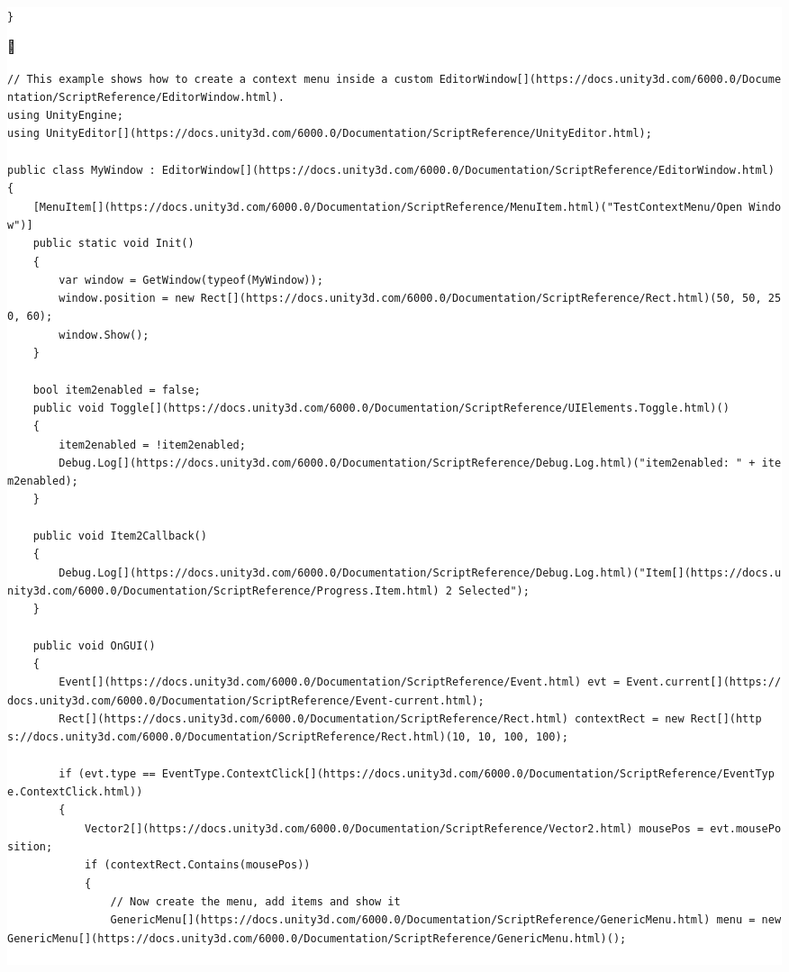 ```
}

```

```
// This example shows how to create a context menu inside a custom EditorWindow[](https://docs.unity3d.com/6000.0/Documentation/ScriptReference/EditorWindow.html).
using UnityEngine;
using UnityEditor[](https://docs.unity3d.com/6000.0/Documentation/ScriptReference/UnityEditor.html);  
  
public class MyWindow : EditorWindow[](https://docs.unity3d.com/6000.0/Documentation/ScriptReference/EditorWindow.html)
{
    [MenuItem[](https://docs.unity3d.com/6000.0/Documentation/ScriptReference/MenuItem.html)("TestContextMenu/Open Window")]
    public static void Init()
    {
        var window = GetWindow(typeof(MyWindow));
        window.position = new Rect[](https://docs.unity3d.com/6000.0/Documentation/ScriptReference/Rect.html)(50, 50, 250, 60);
        window.Show();
    }  
  
    bool item2enabled = false;
    public void Toggle[](https://docs.unity3d.com/6000.0/Documentation/ScriptReference/UIElements.Toggle.html)()
    {
        item2enabled = !item2enabled;
        Debug.Log[](https://docs.unity3d.com/6000.0/Documentation/ScriptReference/Debug.Log.html)("item2enabled: " + item2enabled);
    }  
  
    public void Item2Callback()
    {
        Debug.Log[](https://docs.unity3d.com/6000.0/Documentation/ScriptReference/Debug.Log.html)("Item[](https://docs.unity3d.com/6000.0/Documentation/ScriptReference/Progress.Item.html) 2 Selected");
    }  
  
    public void OnGUI()
    {
        Event[](https://docs.unity3d.com/6000.0/Documentation/ScriptReference/Event.html) evt = Event.current[](https://docs.unity3d.com/6000.0/Documentation/ScriptReference/Event-current.html);
        Rect[](https://docs.unity3d.com/6000.0/Documentation/ScriptReference/Rect.html) contextRect = new Rect[](https://docs.unity3d.com/6000.0/Documentation/ScriptReference/Rect.html)(10, 10, 100, 100);  
  
        if (evt.type == EventType.ContextClick[](https://docs.unity3d.com/6000.0/Documentation/ScriptReference/EventType.ContextClick.html))
        {
            Vector2[](https://docs.unity3d.com/6000.0/Documentation/ScriptReference/Vector2.html) mousePos = evt.mousePosition;
            if (contextRect.Contains(mousePos))
            {
                // Now create the menu, add items and show it
                GenericMenu[](https://docs.unity3d.com/6000.0/Documentation/ScriptReference/GenericMenu.html) menu = new GenericMenu[](https://docs.unity3d.com/6000.0/Documentation/ScriptReference/GenericMenu.html)();  
  
```